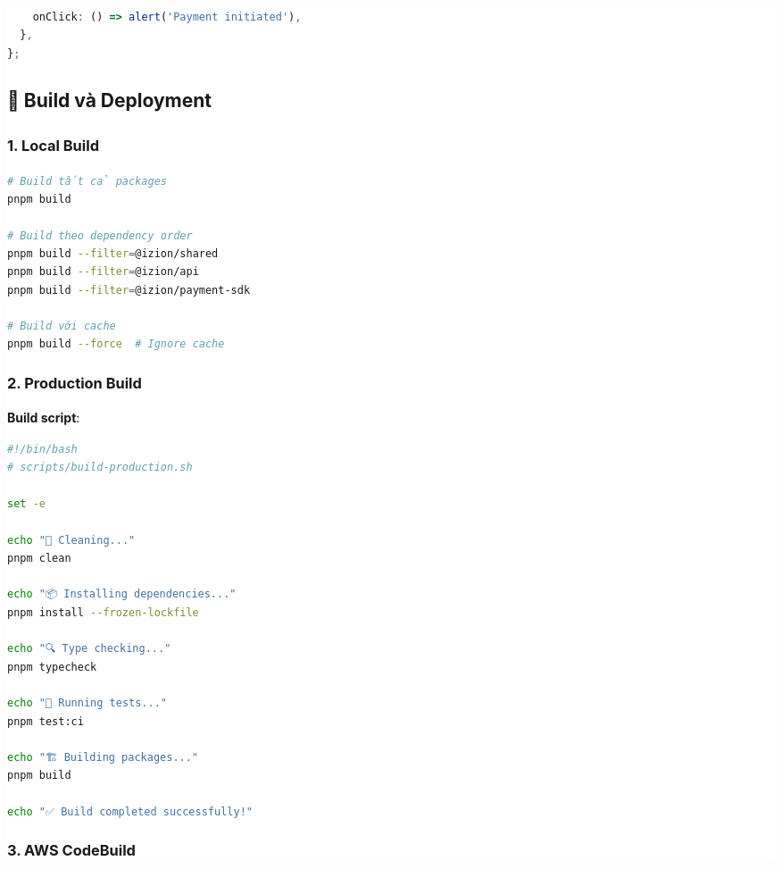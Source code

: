 ```typescript
    onClick: () => alert('Payment initiated'),
  },
};
```

## 🚀 Build và Deployment

### 1. Local Build

```bash
# Build tất cả packages
pnpm build

# Build theo dependency order
pnpm build --filter=@izion/shared
pnpm build --filter=@izion/api
pnpm build --filter=@izion/payment-sdk

# Build với cache
pnpm build --force  # Ignore cache
```

### 2. Production Build

**Build script**:
```bash
#!/bin/bash
# scripts/build-production.sh

set -e

echo "🧹 Cleaning..."
pnpm clean

echo "📦 Installing dependencies..."
pnpm install --frozen-lockfile

echo "🔍 Type checking..."
pnpm typecheck

echo "🧪 Running tests..."
pnpm test:ci

echo "🏗️ Building packages..."
pnpm build

echo "✅ Build completed successfully!"
```

### 3. AWS CodeBuild
